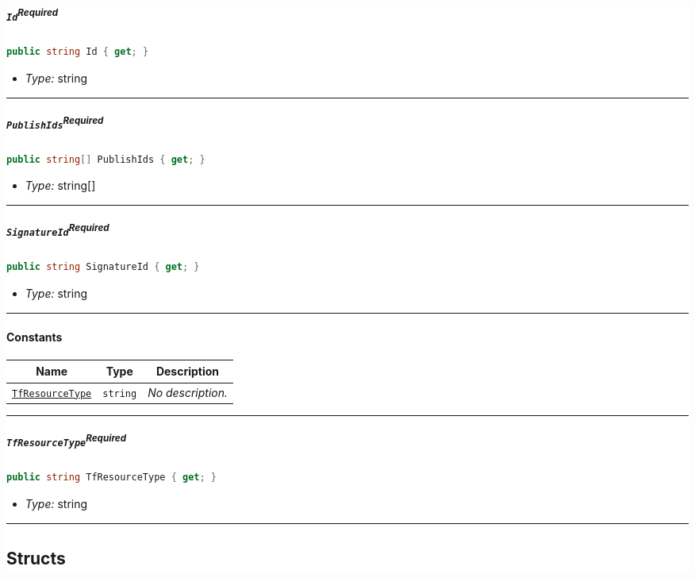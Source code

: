 ##### `Id`<sup>Required</sup> <a name="Id" id="@cdktf/provider-opentelekomcloud.apigwSignatureAssociateV2.ApigwSignatureAssociateV2.property.id"></a>

```csharp
public string Id { get; }
```

- *Type:* string

---

##### `PublishIds`<sup>Required</sup> <a name="PublishIds" id="@cdktf/provider-opentelekomcloud.apigwSignatureAssociateV2.ApigwSignatureAssociateV2.property.publishIds"></a>

```csharp
public string[] PublishIds { get; }
```

- *Type:* string[]

---

##### `SignatureId`<sup>Required</sup> <a name="SignatureId" id="@cdktf/provider-opentelekomcloud.apigwSignatureAssociateV2.ApigwSignatureAssociateV2.property.signatureId"></a>

```csharp
public string SignatureId { get; }
```

- *Type:* string

---

#### Constants <a name="Constants" id="Constants"></a>

| **Name** | **Type** | **Description** |
| --- | --- | --- |
| <code><a href="#@cdktf/provider-opentelekomcloud.apigwSignatureAssociateV2.ApigwSignatureAssociateV2.property.tfResourceType">TfResourceType</a></code> | <code>string</code> | *No description.* |

---

##### `TfResourceType`<sup>Required</sup> <a name="TfResourceType" id="@cdktf/provider-opentelekomcloud.apigwSignatureAssociateV2.ApigwSignatureAssociateV2.property.tfResourceType"></a>

```csharp
public string TfResourceType { get; }
```

- *Type:* string

---

## Structs <a name="Structs" id="Structs"></a>
